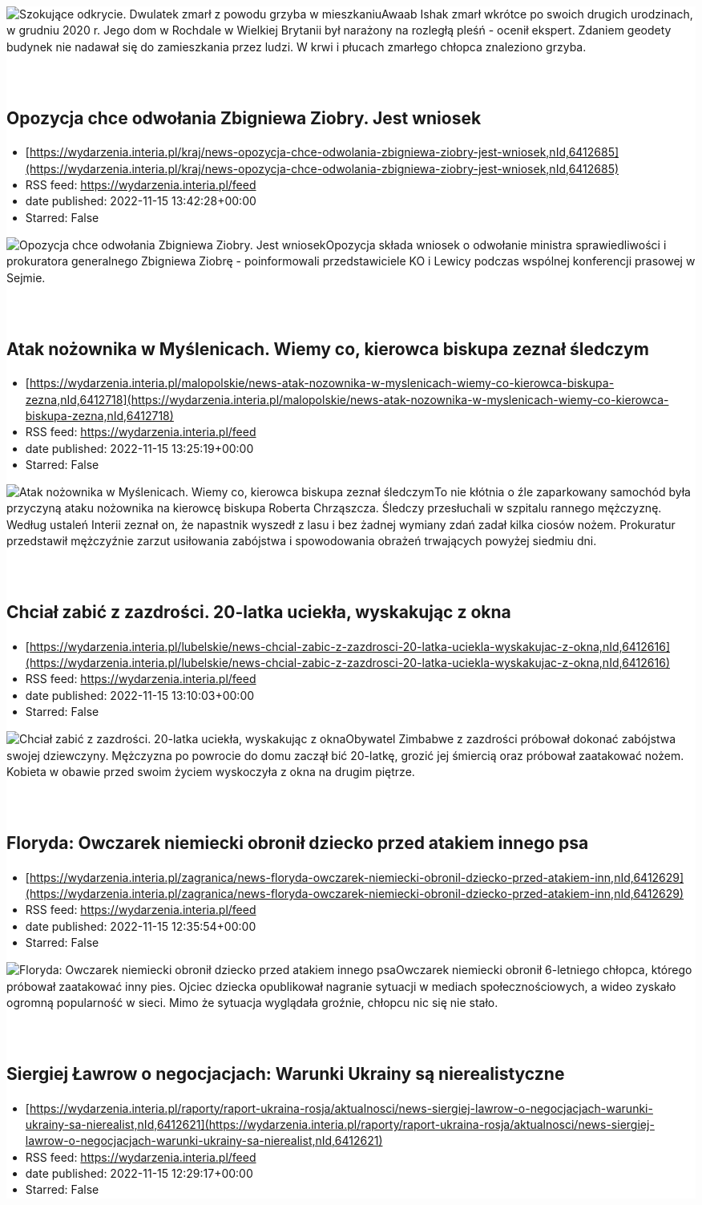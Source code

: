 <p><a href="https://wydarzenia.interia.pl/zagranica/news-szokujace-odkrycie-dwulatek-zmarl-z-powodu-grzyba-w-mieszkan,nId,6412705"><img align="left" alt="Szokujące odkrycie. Dwulatek zmarł z powodu grzyba w mieszkaniu" src="https://i.iplsc.com/szokujace-odkrycie-dwulatek-zmarl-z-powodu-grzyba-w-mieszkan/000GCD27VAT9VNL1-C321.jpg" /></a>Awaab Ishak zmarł wkrótce po swoich drugich urodzinach, w grudniu 2020 r. Jego dom w Rochdale w Wielkiej Brytanii był narażony na rozległą pleśń - ocenił ekspert. Zdaniem geodety budynek nie nadawał się do zamieszkania przez ludzi. W krwi i płucach zmarłego chłopca znaleziono grzyba.</p><br clear="all" />

## Opozycja chce odwołania Zbigniewa Ziobry. Jest wniosek
 - [https://wydarzenia.interia.pl/kraj/news-opozycja-chce-odwolania-zbigniewa-ziobry-jest-wniosek,nId,6412685](https://wydarzenia.interia.pl/kraj/news-opozycja-chce-odwolania-zbigniewa-ziobry-jest-wniosek,nId,6412685)
 - RSS feed: https://wydarzenia.interia.pl/feed
 - date published: 2022-11-15 13:42:28+00:00
 - Starred: False

<p><a href="https://wydarzenia.interia.pl/kraj/news-opozycja-chce-odwolania-zbigniewa-ziobry-jest-wniosek,nId,6412685"><img align="left" alt="Opozycja chce odwołania Zbigniewa Ziobry. Jest wniosek" src="https://i.iplsc.com/opozycja-chce-odwolania-zbigniewa-ziobry-jest-wniosek/000GCD17AUDCKUJ6-C321.jpg" /></a>Opozycja składa wniosek o odwołanie ministra sprawiedliwości i prokuratora generalnego Zbigniewa Ziobrę - poinformowali przedstawiciele KO i Lewicy podczas wspólnej konferencji prasowej w Sejmie.</p><br clear="all" />

## Atak nożownika w Myślenicach. Wiemy co, kierowca biskupa zeznał śledczym
 - [https://wydarzenia.interia.pl/malopolskie/news-atak-nozownika-w-myslenicach-wiemy-co-kierowca-biskupa-zezna,nId,6412718](https://wydarzenia.interia.pl/malopolskie/news-atak-nozownika-w-myslenicach-wiemy-co-kierowca-biskupa-zezna,nId,6412718)
 - RSS feed: https://wydarzenia.interia.pl/feed
 - date published: 2022-11-15 13:25:19+00:00
 - Starred: False

<p><a href="https://wydarzenia.interia.pl/malopolskie/news-atak-nozownika-w-myslenicach-wiemy-co-kierowca-biskupa-zezna,nId,6412718"><img align="left" alt="Atak nożownika w Myślenicach. Wiemy co, kierowca biskupa zeznał śledczym" src="https://i.iplsc.com/atak-nozownika-w-myslenicach-wiemy-co-kierowca-biskupa-zezna/000GCD4C4U1JNNEY-C321.jpg" /></a>To nie kłótnia o źle zaparkowany samochód była przyczyną ataku nożownika na kierowcę biskupa Roberta Chrząszcza. Śledczy przesłuchali w szpitalu rannego mężczyznę. Według ustaleń Interii zeznał on, że napastnik wyszedł z lasu i bez żadnej wymiany zdań zadał kilka ciosów nożem. Prokuratur przedstawił mężczyźnie zarzut  usiłowania zabójstwa i spowodowania obrażeń trwających powyżej siedmiu dni.</p><br clear="all" />

## Chciał zabić z zazdrości. 20-latka uciekła, wyskakując z okna
 - [https://wydarzenia.interia.pl/lubelskie/news-chcial-zabic-z-zazdrosci-20-latka-uciekla-wyskakujac-z-okna,nId,6412616](https://wydarzenia.interia.pl/lubelskie/news-chcial-zabic-z-zazdrosci-20-latka-uciekla-wyskakujac-z-okna,nId,6412616)
 - RSS feed: https://wydarzenia.interia.pl/feed
 - date published: 2022-11-15 13:10:03+00:00
 - Starred: False

<p><a href="https://wydarzenia.interia.pl/lubelskie/news-chcial-zabic-z-zazdrosci-20-latka-uciekla-wyskakujac-z-okna,nId,6412616"><img align="left" alt="Chciał zabić z zazdrości. 20-latka uciekła, wyskakując z okna " src="https://i.iplsc.com/chcial-zabic-z-zazdrosci-20-latka-uciekla-wyskakujac-z-okna/000GCCQJSFSP5MRX-C321.jpg" /></a>Obywatel Zimbabwe z zazdrości próbował dokonać zabójstwa swojej dziewczyny. Mężczyzna po powrocie do domu zaczął bić 20-latkę, grozić jej śmiercią oraz próbował zaatakować nożem. Kobieta w obawie przed swoim życiem wyskoczyła z okna na drugim piętrze.</p><br clear="all" />

## Floryda: Owczarek niemiecki obronił dziecko przed atakiem innego psa
 - [https://wydarzenia.interia.pl/zagranica/news-floryda-owczarek-niemiecki-obronil-dziecko-przed-atakiem-inn,nId,6412629](https://wydarzenia.interia.pl/zagranica/news-floryda-owczarek-niemiecki-obronil-dziecko-przed-atakiem-inn,nId,6412629)
 - RSS feed: https://wydarzenia.interia.pl/feed
 - date published: 2022-11-15 12:35:54+00:00
 - Starred: False

<p><a href="https://wydarzenia.interia.pl/zagranica/news-floryda-owczarek-niemiecki-obronil-dziecko-przed-atakiem-inn,nId,6412629"><img align="left" alt="Floryda: Owczarek niemiecki obronił dziecko przed atakiem innego psa" src="https://i.iplsc.com/floryda-owczarek-niemiecki-obronil-dziecko-przed-atakiem-inn/000GCCS6WGI8KANG-C321.jpg" /></a>Owczarek niemiecki obronił 6-letniego chłopca, którego próbował zaatakować inny pies. Ojciec dziecka opublikował nagranie sytuacji w mediach społecznościowych, a wideo zyskało ogromną popularność w sieci. Mimo że sytuacja wyglądała groźnie, chłopcu nic się nie stało.</p><br clear="all" />

## Siergiej Ławrow o negocjacjach: Warunki Ukrainy są nierealistyczne
 - [https://wydarzenia.interia.pl/raporty/raport-ukraina-rosja/aktualnosci/news-siergiej-lawrow-o-negocjacjach-warunki-ukrainy-sa-nierealist,nId,6412621](https://wydarzenia.interia.pl/raporty/raport-ukraina-rosja/aktualnosci/news-siergiej-lawrow-o-negocjacjach-warunki-ukrainy-sa-nierealist,nId,6412621)
 - RSS feed: https://wydarzenia.interia.pl/feed
 - date published: 2022-11-15 12:29:17+00:00
 - Starred: False
